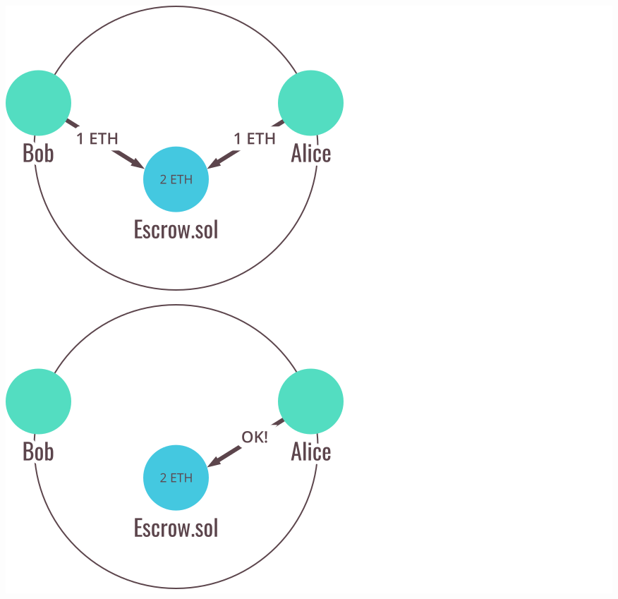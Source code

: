 ![Smart Contract Step 1](/img/tutorials/ethereum-overview/smart-contract-step1.png "1. Alice agrees to store her payment for the patio within the escrow contract, and Bob agrees to deposit an equal amount")

![Smart Contract Step 2](/img/tutorials/ethereum-overview/smart-contract-step2.png "2. Bob completes the patio project and Alice gives the smart contract permission to release the funds")
